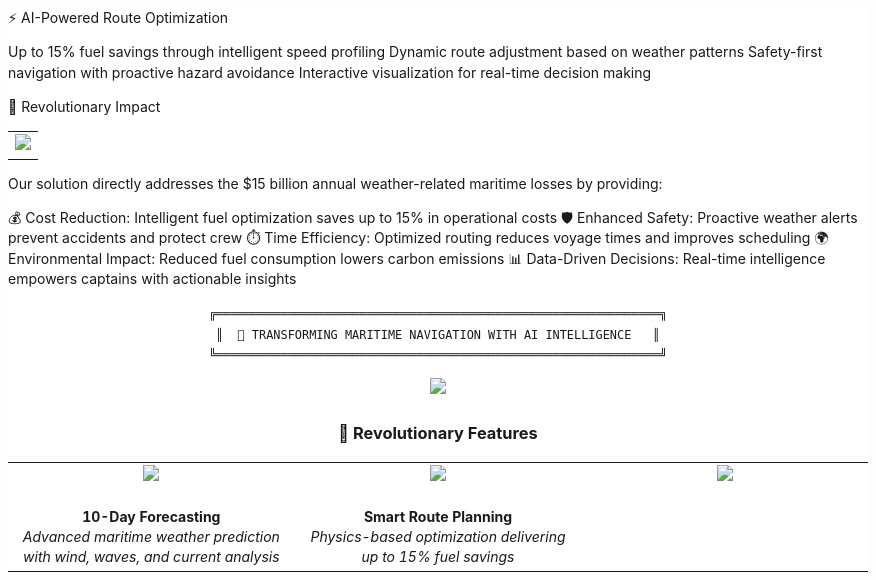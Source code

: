 </td>
<td align="center" width="50%">
⚡ AI-Powered Route Optimization

Up to 15% fuel savings through intelligent speed profiling
Dynamic route adjustment based on weather patterns
Safety-first navigation with proactive hazard avoidance
Interactive visualization for real-time decision making

</td>
</tr>
</table>
🎯 Revolutionary Impact
<div align="center">
<table>
<tr>
<td align="center">
<img src="https://img.shields.io/badge/🎯-Solution_Impact-00D4FF?style=for-the-badge&logo=target&logoColor=white"/>
</td>
</tr>
</table>
</div>
Our solution directly addresses the $15 billion annual weather-related maritime losses by providing:

💰 Cost Reduction: Intelligent fuel optimization saves up to 15% in operational costs
🛡️ Enhanced Safety: Proactive weather alerts prevent accidents and protect crew
⏱️ Time Efficiency: Optimized routing reduces voyage times and improves scheduling
🌍 Environmental Impact: Reduced fuel consumption lowers carbon emissions
📊 Data-Driven Decisions: Real-time intelligence empowers captains with actionable insights

<div align="center">
<div align="center">

```ascii
╔══════════════════════════════════════════════════════════════╗
║  🌊 TRANSFORMING MARITIME NAVIGATION WITH AI INTELLIGENCE   ║
╚══════════════════════════════════════════════════════════════╝
```

<img src="https://readme-typing-svg.herokuapp.com?font=Fira+Code&weight=500&size=18&duration=2000&pause=500&color=00D4FF&center=true&vCenter=true&width=800&lines=Real-time+Weather+Intelligence+System;10-Day+Maritime+Forecasting;AI-Powered+Speed+Optimization;Up+to+15%25+Fuel+Savings;Interactive+Route+Visualization" />

</div>

### 🌟 **Revolutionary Features**

<table align="center">
<tr>
<td align="center" width="25%">
<img src="https://img.shields.io/badge/🌪️-Weather_Intelligence-00D4FF?style=for-the-badge&labelColor=001122"/>
<br><br>
<b>10-Day Forecasting</b>
<br>
<i>Advanced maritime weather prediction with wind, waves, and current analysis</i>
</td>
<td align="center" width="25%">
<img src="https://img.shields.io/badge/⚡-AI_Optimization-00FF88?style=for-the-badge&labelColor=001122"/>
<br><br>
<b>Smart Route Planning</b>
<br>
<i>Physics-based optimization delivering up to 15% fuel savings</i>
</td>
<td align="center" width="25%">
<img src="https://img.shields.io/badge/🚨-Safety_Alerts-FF6B35?style=for-the-badge&labelColor=001122"/>